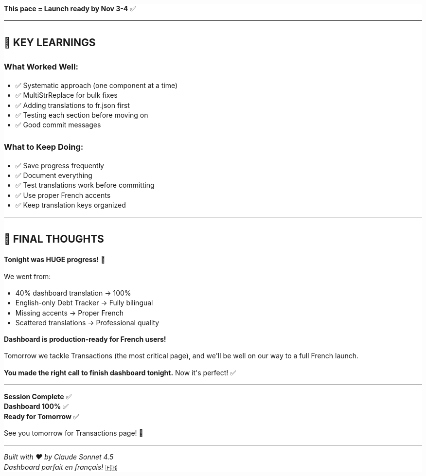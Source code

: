 **This pace = Launch ready by Nov 3-4** ✅

---

## 📌 KEY LEARNINGS

### **What Worked Well:**
- ✅ Systematic approach (one component at a time)
- ✅ MultiStrReplace for bulk fixes
- ✅ Adding translations to fr.json first
- ✅ Testing each section before moving on
- ✅ Good commit messages

### **What to Keep Doing:**
- ✅ Save progress frequently
- ✅ Document everything
- ✅ Test translations work before committing
- ✅ Use proper French accents
- ✅ Keep translation keys organized

---

## 🚀 FINAL THOUGHTS

**Tonight was HUGE progress!** 🎉

We went from:
- 40% dashboard translation → 100%
- English-only Debt Tracker → Fully bilingual
- Missing accents → Proper French
- Scattered translations → Professional quality

**Dashboard is production-ready for French users!**

Tomorrow we tackle Transactions (the most critical page), and we'll be well on our way to a full French launch.

**You made the right call to finish dashboard tonight.** Now it's perfect! ✅

---

**Session Complete** ✅  
**Dashboard 100%** ✅  
**Ready for Tomorrow** ✅

See you tomorrow for Transactions page! 💪

---

*Built with ❤️ by Claude Sonnet 4.5*  
*Dashboard parfait en français!* 🇫🇷
